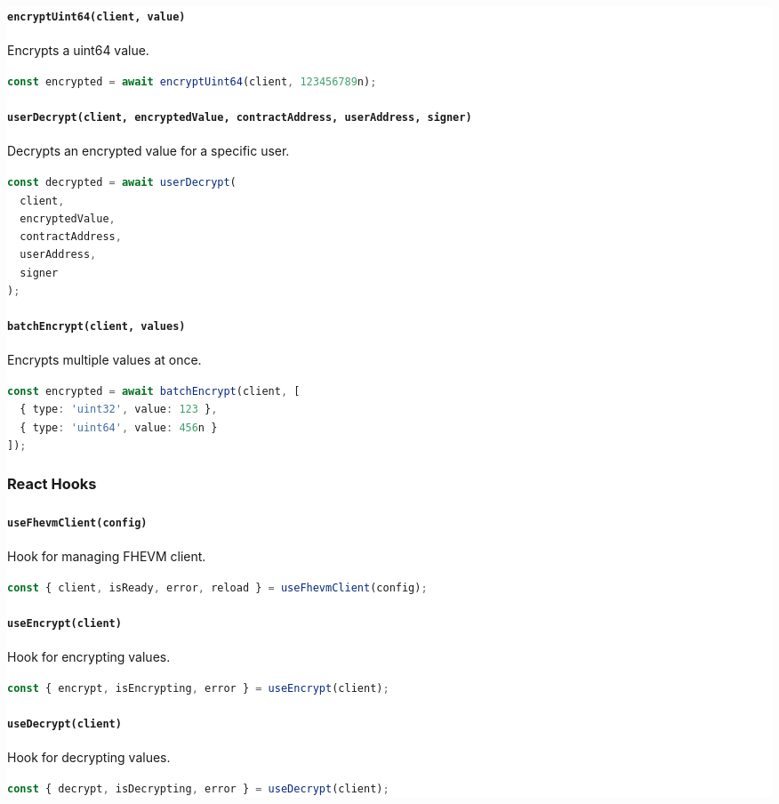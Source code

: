 #### `encryptUint64(client, value)`

Encrypts a uint64 value.

```typescript
const encrypted = await encryptUint64(client, 123456789n);
```

#### `userDecrypt(client, encryptedValue, contractAddress, userAddress, signer)`

Decrypts an encrypted value for a specific user.

```typescript
const decrypted = await userDecrypt(
  client,
  encryptedValue,
  contractAddress,
  userAddress,
  signer
);
```

#### `batchEncrypt(client, values)`

Encrypts multiple values at once.

```typescript
const encrypted = await batchEncrypt(client, [
  { type: 'uint32', value: 123 },
  { type: 'uint64', value: 456n }
]);
```

### React Hooks

#### `useFhevmClient(config)`

Hook for managing FHEVM client.

```typescript
const { client, isReady, error, reload } = useFhevmClient(config);
```

#### `useEncrypt(client)`

Hook for encrypting values.

```typescript
const { encrypt, isEncrypting, error } = useEncrypt(client);
```

#### `useDecrypt(client)`

Hook for decrypting values.

```typescript
const { decrypt, isDecrypting, error } = useDecrypt(client);
```

